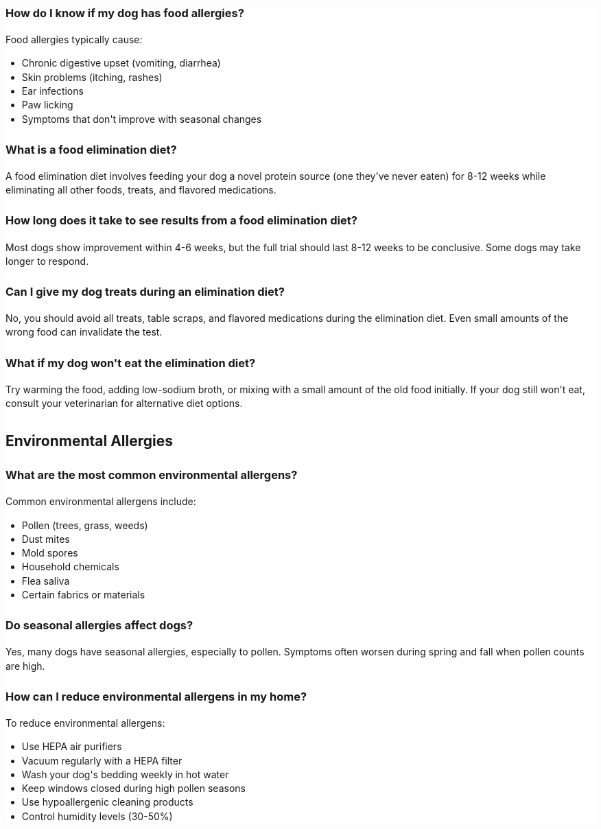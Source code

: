 ### How do I know if my dog has food allergies?
Food allergies typically cause:
- Chronic digestive upset (vomiting, diarrhea)
- Skin problems (itching, rashes)
- Ear infections
- Paw licking
- Symptoms that don't improve with seasonal changes

### What is a food elimination diet?
A food elimination diet involves feeding your dog a novel protein source (one they've never eaten) for 8-12 weeks while eliminating all other foods, treats, and flavored medications.

### How long does it take to see results from a food elimination diet?
Most dogs show improvement within 4-6 weeks, but the full trial should last 8-12 weeks to be conclusive. Some dogs may take longer to respond.

### Can I give my dog treats during an elimination diet?
No, you should avoid all treats, table scraps, and flavored medications during the elimination diet. Even small amounts of the wrong food can invalidate the test.

### What if my dog won't eat the elimination diet?
Try warming the food, adding low-sodium broth, or mixing with a small amount of the old food initially. If your dog still won't eat, consult your veterinarian for alternative diet options.

## Environmental Allergies

### What are the most common environmental allergens?
Common environmental allergens include:
- Pollen (trees, grass, weeds)
- Dust mites
- Mold spores
- Household chemicals
- Flea saliva
- Certain fabrics or materials

### Do seasonal allergies affect dogs?
Yes, many dogs have seasonal allergies, especially to pollen. Symptoms often worsen during spring and fall when pollen counts are high.

### How can I reduce environmental allergens in my home?
To reduce environmental allergens:
- Use HEPA air purifiers
- Vacuum regularly with a HEPA filter
- Wash your dog's bedding weekly in hot water
- Keep windows closed during high pollen seasons
- Use hypoallergenic cleaning products
- Control humidity levels (30-50%)

